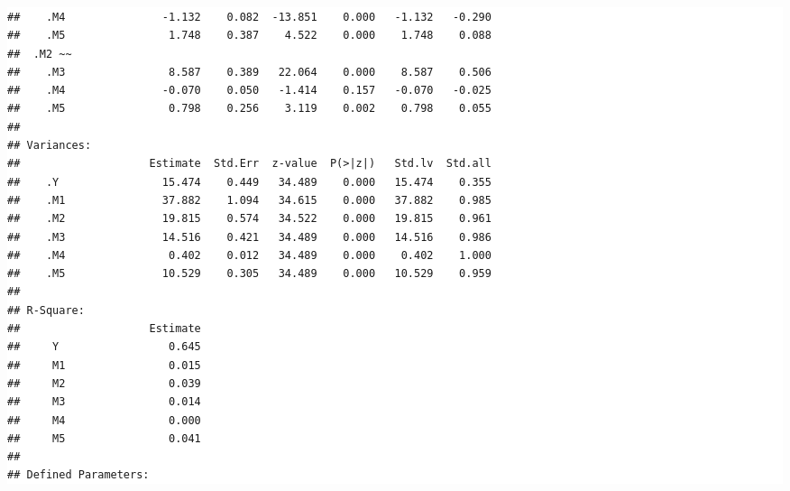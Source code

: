    ##    .M4               -1.132    0.082  -13.851    0.000   -1.132   -0.290
    ##    .M5                1.748    0.387    4.522    0.000    1.748    0.088
    ##  .M2 ~~                                                                 
    ##    .M3                8.587    0.389   22.064    0.000    8.587    0.506
    ##    .M4               -0.070    0.050   -1.414    0.157   -0.070   -0.025
    ##    .M5                0.798    0.256    3.119    0.002    0.798    0.055
    ## 
    ## Variances:
    ##                    Estimate  Std.Err  z-value  P(>|z|)   Std.lv  Std.all
    ##    .Y                15.474    0.449   34.489    0.000   15.474    0.355
    ##    .M1               37.882    1.094   34.615    0.000   37.882    0.985
    ##    .M2               19.815    0.574   34.522    0.000   19.815    0.961
    ##    .M3               14.516    0.421   34.489    0.000   14.516    0.986
    ##    .M4                0.402    0.012   34.489    0.000    0.402    1.000
    ##    .M5               10.529    0.305   34.489    0.000   10.529    0.959
    ## 
    ## R-Square:
    ##                    Estimate
    ##     Y                 0.645
    ##     M1                0.015
    ##     M2                0.039
    ##     M3                0.014
    ##     M4                0.000
    ##     M5                0.041
    ## 
    ## Defined Parameters: